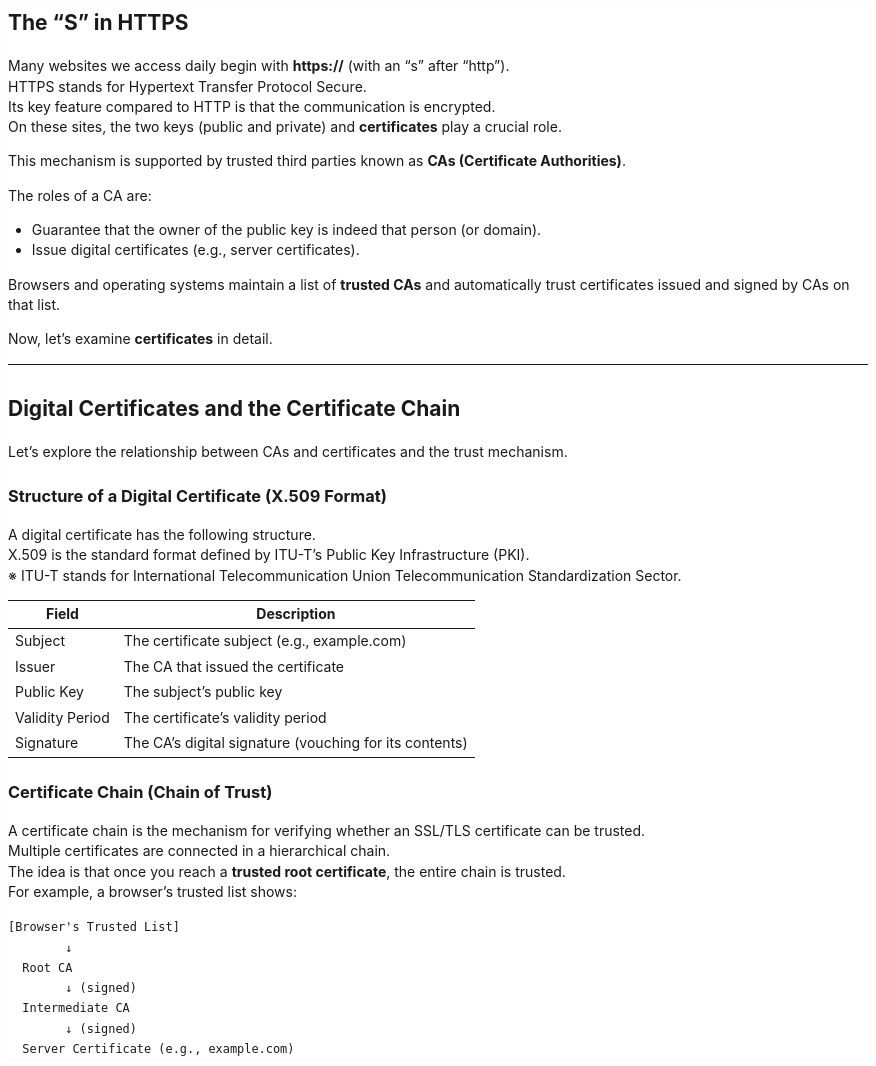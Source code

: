 
## The “S” in HTTPS

Many websites we access daily begin with **https://** (with an “s” after “http”).  
HTTPS stands for Hypertext Transfer Protocol Secure.  
Its key feature compared to HTTP is that the communication is encrypted.  
On these sites, the two keys (public and private) and **certificates** play a crucial role.

This mechanism is supported by trusted third parties known as **CAs (Certificate Authorities)**.

The roles of a CA are:
- Guarantee that the owner of the public key is indeed that person (or domain).  
- Issue digital certificates (e.g., server certificates).

Browsers and operating systems maintain a list of **trusted CAs** and automatically trust certificates issued and signed by CAs on that list.

Now, let’s examine **certificates** in detail.

---

## Digital Certificates and the Certificate Chain

Let’s explore the relationship between CAs and certificates and the trust mechanism.

### Structure of a Digital Certificate (X.509 Format)

A digital certificate has the following structure.  
X.509 is the standard format defined by ITU-T’s Public Key Infrastructure (PKI).  
※ ITU-T stands for International Telecommunication Union Telecommunication Standardization Sector.

| Field               | Description                                       |
|---------------------|---------------------------------------------------|
| Subject             | The certificate subject (e.g., example.com)       |
| Issuer              | The CA that issued the certificate                |
| Public Key          | The subject’s public key                          |
| Validity Period     | The certificate’s validity period                 |
| Signature           | The CA’s digital signature (vouching for its contents) |

### Certificate Chain (Chain of Trust)

A certificate chain is the mechanism for verifying whether an SSL/TLS certificate can be trusted.  
Multiple certificates are connected in a hierarchical chain.  
The idea is that once you reach a **trusted root certificate**, the entire chain is trusted.  
For example, a browser’s trusted list shows:

```text
[Browser's Trusted List]
        ↓
  Root CA
        ↓ (signed)
  Intermediate CA
        ↓ (signed)
  Server Certificate (e.g., example.com)
```
